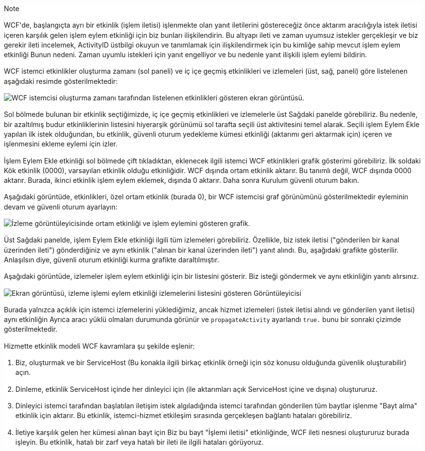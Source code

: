 > [!NOTE]
>  WCF'de, başlangıçta ayrı bir etkinlik (işlem iletisi) işlenmekte olan yanıt iletilerini göstereceğiz önce aktarım aracılığıyla istek iletisi içeren karşılık gelen işlem eylem etkinliği için biz bunları ilişkilendirin. Bu altyapı ileti ve zaman uyumsuz istekler gerçekleşir ve biz gerekir ileti incelemek, ActivityID üstbilgi okuyun ve tanımlamak için ilişkilendirmek için bu kimliğe sahip mevcut işlem eylem etkinliği Bunun nedeni. Zaman uyumlu istekleri için yanıt engelliyor ve bu nedenle yanıt ilişkili işlem eylemi bildirin.  
  
WCF istemci etkinlikler oluşturma zamanı (sol paneli) ve iç içe geçmiş etkinlikleri ve izlemeleri (üst, sağ, paneli) göre listelenen aşağıdaki resimde gösterilmektedir:

 ![WCF istemcisi oluşturma zamanı tarafından listelenen etkinlikleri gösteren ekran görüntüsü.](./media/using-service-trace-viewer-for-viewing-correlated-traces-and-troubleshooting/wcf-client-activities-creation-time.gif)  
  
 Sol bölmede bulunan bir etkinlik seçtiğimizde, iç içe geçmiş etkinlikleri ve izlemelerle üst Sağdaki panelde görebiliriz. Bu nedenle, bir azaltılmış budur etkinliklerinin listesini hiyerarşik görünümü sol tarafta seçili üst aktivitesini temel alarak. Seçili işlem Eylem Ekle yapılan ilk istek olduğundan, bu etkinlik, güvenli oturum yedekleme kümesi etkinliği (aktarımı geri aktarmak için) içeren ve işlenmesini ekleme eylemi için izler.  
  
 İşlem Eylem Ekle etkinliği sol bölmede çift tıkladıktan, eklenecek ilgili istemci WCF etkinlikleri grafik gösterimi görebiliriz. İlk soldaki Kök etkinlik (0000), varsayılan etkinlik olduğu etkinliğidir. WCF dışında ortam etkinlik aktarır. Bu tanımlı değil, WCF dışında 0000 aktarır. Burada, ikinci etkinlik işlem eylem eklemek, dışında 0 aktarır. Daha sonra Kurulum güvenli oturum bakın.  

 Aşağıdaki görüntüde, etkinlikleri, özel ortam etkinlik (burada 0), bir WCF istemcisi graf görünümünü gösterilmektedir eyleminin devam ve güvenli oturum ayarlayın:   

 ![İzleme görüntüleyicisinde ortam etkinliği ve işlem eylemini gösteren grafik.](./media/using-service-trace-viewer-for-viewing-correlated-traces-and-troubleshooting/wcf-activities-graph-ambient-process.gif)   
  
 Üst Sağdaki panelde, işlem Eylem Ekle etkinliği ilgili tüm izlemeleri görebiliriz. Özellikle, biz istek iletisi ("gönderilen bir kanal üzerinden ileti") gönderdiğiniz ve aynı etkinlik ("alınan bir kanal üzerinden ileti") yanıt alındı. Bu, aşağıdaki grafikte gösterilir. Anlaşılsın diye, güvenli oturum etkinliği kurma grafikte daraltılmıştır.  
  
 Aşağıdaki görüntüde, izlemeler işlem eylem etkinliği için bir listesini gösterir. Biz isteği göndermek ve aynı etkinliğin yanıtı alırsınız.
 
 ![Ekran görüntüsü, izleme işlemi eylem etkinliği izlemelerini listesini gösteren Görüntüleyicisi](./media/using-service-trace-viewer-for-viewing-correlated-traces-and-troubleshooting/process-action-traces.gif)  
  
 Burada yalnızca açıklık için istemci izlemelerini yüklediğimiz, ancak hizmet izlemeleri (istek iletisi alındı ve gönderilen yanıt iletisi) aynı etkinliğin Ayrıca aracı yüklü olmaları durumunda görünür ve `propagateActivity` ayarlandı `true.` bunu bir sonraki çizimde gösterilmektedir.  
  
 Hizmette etkinlik modeli WCF kavramlara şu şekilde eşlenir:  
  
1.  Biz, oluşturmak ve bir ServiceHost (Bu konakla ilgili birkaç etkinlik örneği için söz konusu olduğunda güvenlik oluşturabilir) açın.  
  
2.  Dinleme, etkinlik ServiceHost içinde her dinleyici için (ile aktarımları açık ServiceHost içine ve dışına) oluştururuz.  
  
3.  Dinleyici istemci tarafından başlatılan iletişim istek algıladığında istemci tarafından gönderilen tüm baytlar işlenme "Bayt alma" etkinlik için aktarır. Bu etkinlik, istemci-hizmet etkileşim sırasında gerçekleşen bağlantı hataları görebiliriz.  
  
4.  İletiye karşılık gelen her kümesi alınan bayt için Biz bu bayt "İşlemi iletisi" etkinliğinde, WCF ileti nesnesi oluştururuz burada işleyin. Bu etkinlik, hatalı bir zarf veya hatalı bir ileti ile ilgili hataları görüyoruz.  
  